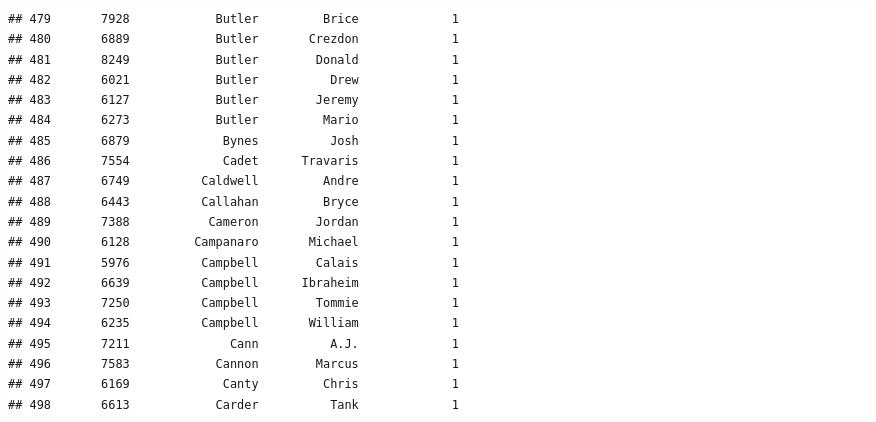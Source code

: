     ## 479       7928            Butler         Brice             1
    ## 480       6889            Butler       Crezdon             1
    ## 481       8249            Butler        Donald             1
    ## 482       6021            Butler          Drew             1
    ## 483       6127            Butler        Jeremy             1
    ## 484       6273            Butler         Mario             1
    ## 485       6879             Bynes          Josh             1
    ## 486       7554             Cadet      Travaris             1
    ## 487       6749          Caldwell         Andre             1
    ## 488       6443          Callahan         Bryce             1
    ## 489       7388           Cameron        Jordan             1
    ## 490       6128         Campanaro       Michael             1
    ## 491       5976          Campbell        Calais             1
    ## 492       6639          Campbell      Ibraheim             1
    ## 493       7250          Campbell        Tommie             1
    ## 494       6235          Campbell       William             1
    ## 495       7211              Cann          A.J.             1
    ## 496       7583            Cannon        Marcus             1
    ## 497       6169             Canty         Chris             1
    ## 498       6613            Carder          Tank             1